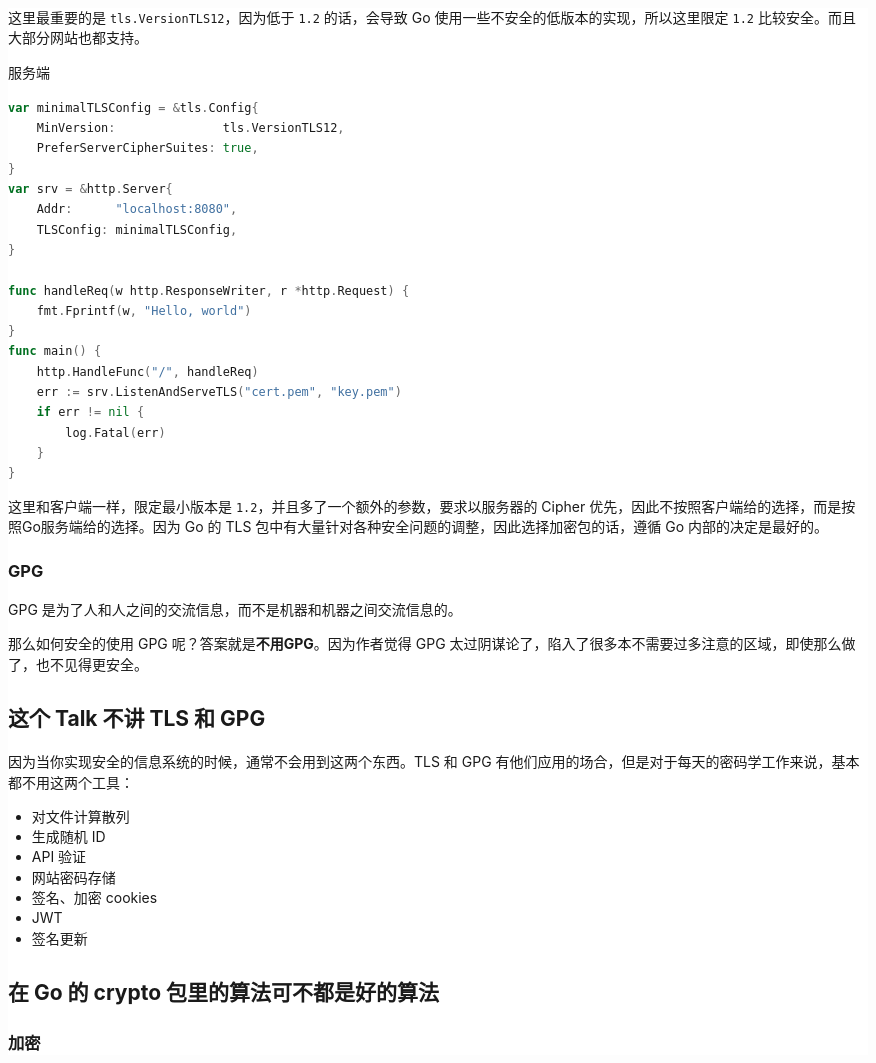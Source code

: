 ```go
```

这里最重要的是 `tls.VersionTLS12`，因为低于 `1.2` 的话，会导致 Go 使用一些不安全的低版本的实现，所以这里限定 `1.2` 比较安全。而且大部分网站也都支持。

服务端

```go
var minimalTLSConfig = &tls.Config{
	MinVersion:               tls.VersionTLS12,
	PreferServerCipherSuites: true,
}
var srv = &http.Server{
	Addr:      "localhost:8080",
	TLSConfig: minimalTLSConfig,
}

func handleReq(w http.ResponseWriter, r *http.Request) {
	fmt.Fprintf(w, "Hello, world")
}
func main() {
	http.HandleFunc("/", handleReq)
	err := srv.ListenAndServeTLS("cert.pem", "key.pem")
	if err != nil {
		log.Fatal(err)
	}
}
```

这里和客户端一样，限定最小版本是 `1.2`，并且多了一个额外的参数，要求以服务器的 Cipher 优先，因此不按照客户端给的选择，而是按照Go服务端给的选择。因为 Go 的 TLS 包中有大量针对各种安全问题的调整，因此选择加密包的话，遵循 Go 内部的决定是最好的。

### GPG

GPG 是为了人和人之间的交流信息，而不是机器和机器之间交流信息的。

那么如何安全的使用 GPG 呢？答案就是**不用GPG**。因为作者觉得 GPG 太过阴谋论了，陷入了很多本不需要过多注意的区域，即使那么做了，也不见得更安全。

## 这个 Talk 不讲 TLS 和 GPG

因为当你实现安全的信息系统的时候，通常不会用到这两个东西。TLS 和 GPG 有他们应用的场合，但是对于每天的密码学工作来说，基本都不用这两个工具：

* 对文件计算散列
* 生成随机 ID
* API 验证
* 网站密码存储
* 签名、加密 cookies
* JWT
* 签名更新

## 在 Go 的 crypto 包里的算法可不都是好的算法

### 加密
